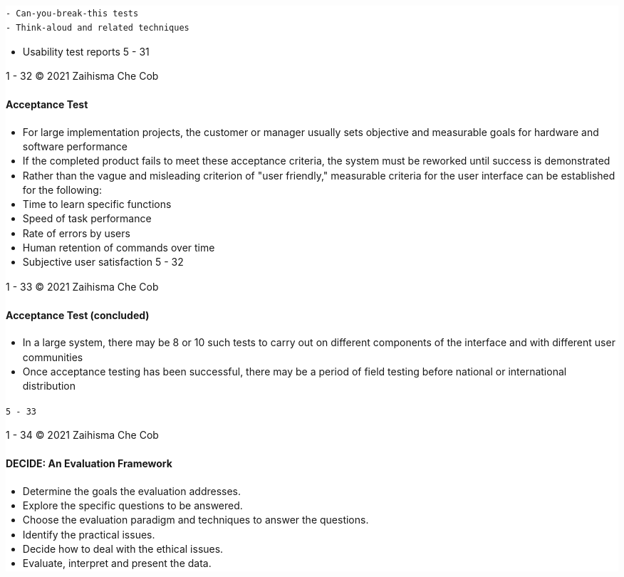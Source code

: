     - Can-you-break-this tests
    - Think-aloud and related techniques
- Usability test reports
    5 - 31


1 - 32
© 2021 Zaihisma Che Cob

#### Acceptance Test

- For large implementation projects, the customer or
    manager usually sets objective and measurable goals
    for hardware and software performance
- If the completed product fails to meet these acceptance
    criteria, the system must be reworked until success is
    demonstrated
- Rather than the vague and misleading criterion of "user
    friendly," measurable criteria for the user interface can
    be established for the following:
- Time to learn specific functions
- Speed of task performance
- Rate of errors by users
- Human retention of commands over time
- Subjective user satisfaction
5 - 32


1 - 33
© 2021 Zaihisma Che Cob

#### Acceptance Test (concluded)

- In a large system, there may be 8 or 10 such tests to
    carry out on different components of the interface and
    with different user communities
- Once acceptance testing has been successful, there may
    be a period of field testing before national or international
    distribution

```
5 - 33
```

1 - 34
© 2021 Zaihisma Che Cob

#### DECIDE: An Evaluation Framework

- Determine the goals the evaluation addresses.
- Explore the specific questions to be answered.
- Choose the evaluation paradigm and techniques to
    answer the questions.
- Identify the practical issues.
- Decide how to deal with the ethical issues.
- Evaluate, interpret and present the data.
